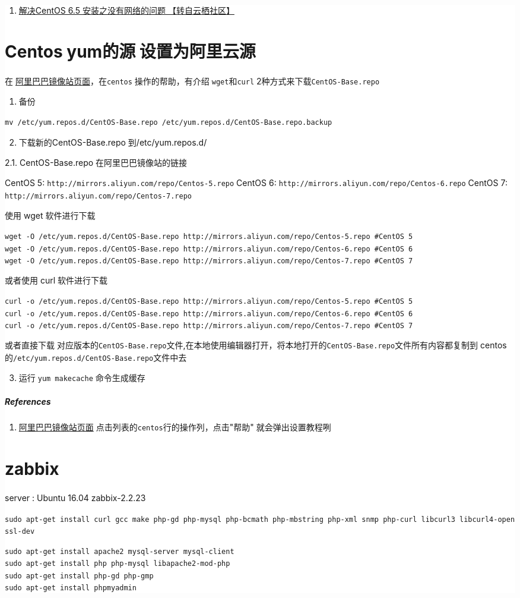 1. [解决CentOS 6.5 安装之没有网络的问题 【转自云栖社区】](https://blog.csdn.net/gd6863/article/details/78513255)

# Centos yum的源 设置为阿里云源

在 [阿里巴巴镜像站页面](https://opsx.alibaba.com/mirror?lang=zh-CN)，在`centos` 操作的帮助，有介绍 `wget`和`curl` 2种方式来下载`CentOS-Base.repo`

1. 备份
```
mv /etc/yum.repos.d/CentOS-Base.repo /etc/yum.repos.d/CentOS-Base.repo.backup
```

2. 下载新的CentOS-Base.repo 到/etc/yum.repos.d/

2.1.  CentOS-Base.repo 在阿里巴巴镜像站的链接

CentOS 5: `http://mirrors.aliyun.com/repo/Centos-5.repo`
CentOS 6: `http://mirrors.aliyun.com/repo/Centos-6.repo`
CentOS 7: ` http://mirrors.aliyun.com/repo/Centos-7.repo`

使用 wget 软件进行下载

```
wget -O /etc/yum.repos.d/CentOS-Base.repo http://mirrors.aliyun.com/repo/Centos-5.repo #CentOS 5
wget -O /etc/yum.repos.d/CentOS-Base.repo http://mirrors.aliyun.com/repo/Centos-6.repo #CentOS 6
wget -O /etc/yum.repos.d/CentOS-Base.repo http://mirrors.aliyun.com/repo/Centos-7.repo #CentOS 7
```

或者使用 curl 软件进行下载

```
curl -o /etc/yum.repos.d/CentOS-Base.repo http://mirrors.aliyun.com/repo/Centos-5.repo #CentOS 5
curl -o /etc/yum.repos.d/CentOS-Base.repo http://mirrors.aliyun.com/repo/Centos-6.repo #CentOS 6
curl -o /etc/yum.repos.d/CentOS-Base.repo http://mirrors.aliyun.com/repo/Centos-7.repo #CentOS 7
```

或者直接下载 对应版本的`CentOS-Base.repo`文件,在本地使用编辑器打开，将本地打开的`CentOS-Base.repo`文件所有内容都复制到 centos的`/etc/yum.repos.d/CentOS-Base.repo`文件中去

3. 运行 `yum makecache` 命令生成缓存

##### References
1. [阿里巴巴镜像站页面](https://opsx.alibaba.com/mirror?lang=zh-CN) 点击列表的`centos`行的操作列，点击"帮助" 就会弹出设置教程咧


# zabbix

server : Ubuntu 16.04
zabbix-2.2.23

```
sudo apt-get install curl gcc make php-gd php-mysql php-bcmath php-mbstring php-xml snmp php-curl libcurl3 libcurl4-openssl-dev
```

```
sudo apt-get install apache2 mysql-server mysql-client
sudo apt-get install php php-mysql libapache2-mod-php
sudo apt-get install php-gd php-gmp
sudo apt-get install phpmyadmin
```
